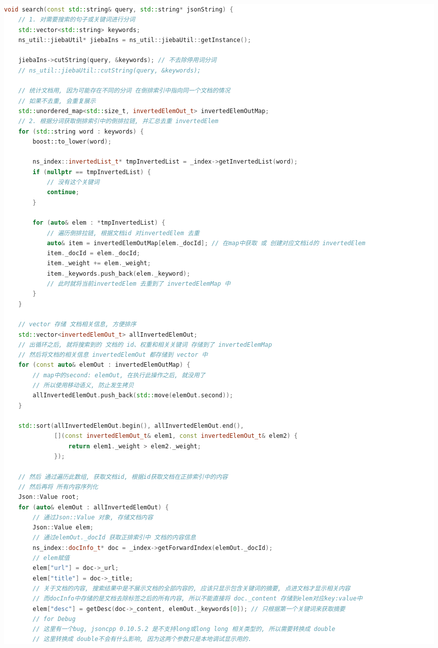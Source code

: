 ```cpp
void search(const std::string& query, std::string* jsonString) {
    // 1. 对需要搜索的句子或关键词进行分词
    std::vector<std::string> keywords;
    ns_util::jiebaUtil* jiebaIns = ns_util::jiebaUtil::getInstance();

    jiebaIns->cutString(query, &keywords); // 不去除停用词分词
    // ns_util::jiebaUtil::cutString(query, &keywords);
    
    // 统计文档用, 因为可能存在不同的分词 在倒排索引中指向同一个文档的情况
    // 如果不去重, 会重复展示
    std::unordered_map<std::size_t, invertedElemOut_t> invertedElemOutMap;
    // 2. 根据分词获取倒排索引中的倒排拉链, 并汇总去重 invertedElem
    for (std::string word : keywords) {
        boost::to_lower(word);

        ns_index::invertedList_t* tmpInvertedList = _index->getInvertedList(word);
        if (nullptr == tmpInvertedList) {
            // 没有这个关键词
            continue;
        }

        for (auto& elem : *tmpInvertedList) {
            // 遍历倒排拉链, 根据文档id 对invertedElem 去重
            auto& item = invertedElemOutMap[elem._docId]; // 在map中获取 或 创建对应文档id的 invertedElem
            item._docId = elem._docId;
            item._weight += elem._weight;
            item._keywords.push_back(elem._keyword);
            // 此时就将当前invertedElem 去重到了 invertedElemMap 中
        }
    }

    // vector 存储 文档相关信息, 方便排序
    std::vector<invertedElemOut_t> allInvertedElemOut;
    // 出循环之后, 就将搜索到的 文档的 id、权重和相关关键词 存储到了 invertedElemMap
    // 然后将文档的相关信息 invertedElemOut 都存储到 vector 中
    for (const auto& elemOut : invertedElemOutMap) {
        // map中的second: elemOut, 在执行此操作之后, 就没用了
        // 所以使用移动语义, 防止发生拷贝
        allInvertedElemOut.push_back(std::move(elemOut.second));
    }

    std::sort(allInvertedElemOut.begin(), allInvertedElemOut.end(),
              [](const invertedElemOut_t& elem1, const invertedElemOut_t& elem2) {
                  return elem1._weight > elem2._weight;
              });

    // 然后 通过遍历此数组, 获取文档id, 根据id获取文档在正排索引中的内容
    // 然后再将 所有内容序列化
    Json::Value root;
    for (auto& elemOut : allInvertedElemOut) {
        // 通过Json::Value 对象, 存储文档内容
        Json::Value elem;
        // 通过elemOut._docId 获取正排索引中 文档的内容信息
        ns_index::docInfo_t* doc = _index->getForwardIndex(elemOut._docId);
        // elem赋值
        elem["url"] = doc->_url;
        elem["title"] = doc->_title;
        // 关于文档的内容, 搜索结果中是不展示文档的全部内容的, 应该只显示包含关键词的摘要, 点进文档才显示相关内容
        // 而docInfo中存储的是文档去除标签之后的所有内容, 所以不能直接将 doc._content 存储到elem对应key:value中
        elem["desc"] = getDesc(doc->_content, elemOut._keywords[0]); // 只根据第一个关键词来获取摘要
        // for Debug
        // 这里有一个bug, jsoncpp 0.10.5.2 是不支持long或long long 相关类型的, 所以需要转换成 double
        // 这里转换成 double不会有什么影响, 因为这两个参数只是本地调试显示用的.
```